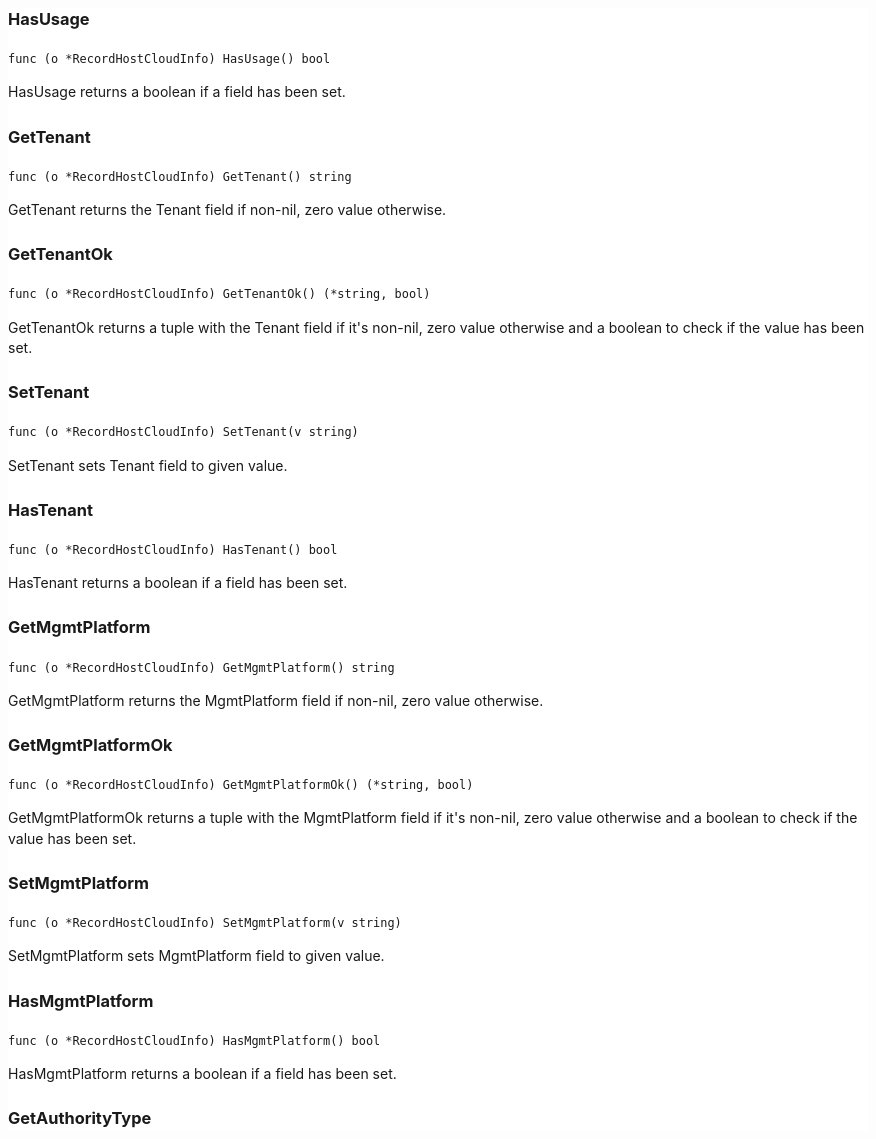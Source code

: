 ### HasUsage

`func (o *RecordHostCloudInfo) HasUsage() bool`

HasUsage returns a boolean if a field has been set.

### GetTenant

`func (o *RecordHostCloudInfo) GetTenant() string`

GetTenant returns the Tenant field if non-nil, zero value otherwise.

### GetTenantOk

`func (o *RecordHostCloudInfo) GetTenantOk() (*string, bool)`

GetTenantOk returns a tuple with the Tenant field if it's non-nil, zero value otherwise
and a boolean to check if the value has been set.

### SetTenant

`func (o *RecordHostCloudInfo) SetTenant(v string)`

SetTenant sets Tenant field to given value.

### HasTenant

`func (o *RecordHostCloudInfo) HasTenant() bool`

HasTenant returns a boolean if a field has been set.

### GetMgmtPlatform

`func (o *RecordHostCloudInfo) GetMgmtPlatform() string`

GetMgmtPlatform returns the MgmtPlatform field if non-nil, zero value otherwise.

### GetMgmtPlatformOk

`func (o *RecordHostCloudInfo) GetMgmtPlatformOk() (*string, bool)`

GetMgmtPlatformOk returns a tuple with the MgmtPlatform field if it's non-nil, zero value otherwise
and a boolean to check if the value has been set.

### SetMgmtPlatform

`func (o *RecordHostCloudInfo) SetMgmtPlatform(v string)`

SetMgmtPlatform sets MgmtPlatform field to given value.

### HasMgmtPlatform

`func (o *RecordHostCloudInfo) HasMgmtPlatform() bool`

HasMgmtPlatform returns a boolean if a field has been set.

### GetAuthorityType
